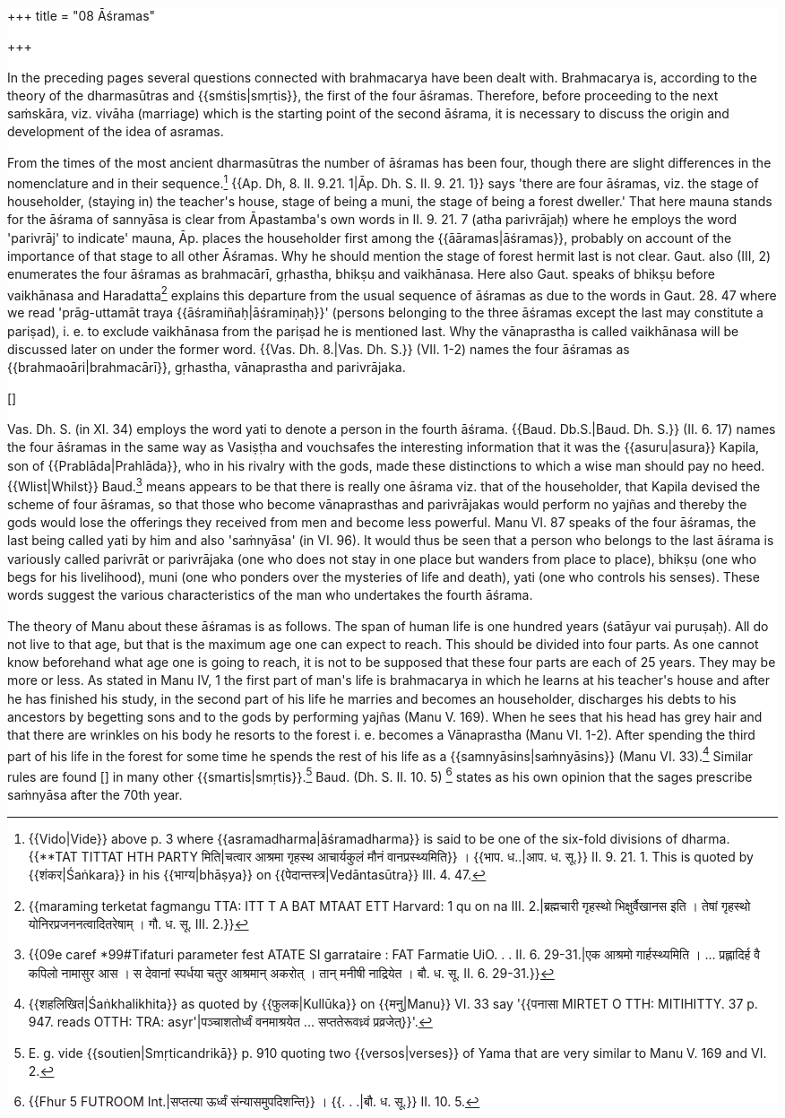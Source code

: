 +++
title = "08 Āśramas"

+++

In the preceding pages several questions connected with brahmacarya have been dealt with. Brahmacarya is, according to the theory of the dharmasūtras and {{smśtis|smṛtis}}, the first of the four āśramas. Therefore, before proceeding to the next saṁskāra, viz. vivāha (marriage) which is the starting point of the second āśrama, it is necessary to discuss the origin and development of the idea of asramas.

From the times of the most ancient dharmasūtras the number of āśramas has been four, though there are slight differences in the nomenclature and in their sequence.[^988] {{Ap. Dh, 8. II. 9.21. 1|Āp. Dh. S. II. 9. 21. 1}} says 'there are four āśramas, viz. the stage of householder, (staying in) the teacher's house, stage of being a muni, the stage of being a forest dweller.' That here mauna stands for the āśrama of sannyāsa is clear from Āpastamba's own words in II. 9. 21. 7 (atha parivrājaḥ) where he employs the word 'parivrāj' to indicate' mauna, Āp. places the householder first among the {{āāramas|āśramas}}, probably on account of the importance of that stage to all other Āśramas. Why he should mention the stage of forest hermit last is not clear. Gaut. also (III, 2) enumerates the four āśramas as brahmacārī, gṛhastha, bhikṣu and vaikhānasa. Here also Gaut. speaks of bhikṣu before vaikhānasa and Haradatta[^989] explains this departure from the usual sequence of āśramas as due to the words in Gaut. 28. 47 where we read 'prāg-uttamāt traya {{āśramiñaḥ|āśramiṇaḥ}}' (persons belonging to the three āśramas except the last may constitute a pariṣad), i. e. to exclude vaikhānasa from the pariṣad he is mentioned last. Why the vānaprastha is called vaikhānasa will be discussed later on under the former word. {{Vas. Dh. 8.|Vas. Dh. S.}} (VII. 1-2) names the four āśramas as {{brahmaoāri|brahmacārī}}, gṛhastha, vānaprastha and parivrājaka.
[^988]: {{Vido|Vide}} above p. 3 where {{asramadharma|āśramadharma}} is said to be one of the six-fold divisions of dharma. {{**TAT TITTAT HTH PARTY मिति|चत्वार आश्रमा गृहस्थ आचार्यकुलं मौनं वानप्रस्थ्यमिति}} । {{भाप. ध..|आप. ध. सू.}} II. 9. 21. 1. This is quoted by {{शंकर|Śaṅkara}} in his {{भाग्य|bhāṣya}} on {{पेदान्तस्त्र|Vedāntasūtra}} III. 4. 47.
[^989]: {{maraming terketat fagmangu TTA: ITT T A BAT MTAAT ETT Harvard: 1 qu on na III. 2.|ब्रह्मचारी गृहस्थो भिक्षुर्वैखानस इति । तेषां गृहस्थो योनिरप्रजननत्वादितरेषाम् । गौ. ध. सू. III. 2.}}

[]

Vas. Dh. S. (in XI. 34) employs the word yati to denote a person in the fourth āśrama. {{Baud. Db.S.|Baud. Dh. S.}} (II. 6. 17) names the four āśramas in the same way as Vasiṣṭha and vouchsafes the interesting information that it was the {{asuru|asura}} Kapila, son of {{Prablāda|Prahlāda}}, who in his rivalry with the gods, made these distinctions to which a wise man should pay no heed. {{Wlist|Whilst}} Baud.[^990] means appears to be that there is really one āśrama viz. that of the householder, that Kapila devised the scheme of four āśramas, so that those who become vānaprasthas and parivrājakas would perform no yajñas and thereby the gods would lose the offerings they received from men and become less powerful. Manu VI. 87 speaks of the four āśramas, the last being called yati by him and also 'saṁnyāsa' (in VI. 96). It would thus be seen that a person who belongs to the last āśrama is variously called parivrāt or parivrājaka (one who does not stay in one place but wanders from place to place), bhikṣu (one who begs for his livelihood), muni (one who ponders over the mysteries of life and death), yati (one who controls his senses). These words suggest the various characteristics of the man who undertakes the fourth āśrama.
[^990]: {{09e caref *99\#Tifaturi parameter fest ATATE SI garrataire : FAT Farmatie UiO. . . II. 6. 29-31.|एक आश्रमो गार्हस्थ्यमिति । ... प्रह्लादिर्ह वै कपिलो नामासुर आस । स देवानां स्पर्धया चतुर आश्रमान् अकरोत् । तान् मनीषी नाद्रियेत । बौ. ध. सू. II. 6. 29-31.}}

The theory of Manu about these āśramas is as follows. The span of human life is one hundred years (śatāyur vai puruṣaḥ). All do not live to that age, but that is the maximum age one can expect to reach. This should be divided into four parts. As one cannot know beforehand what age one is going to reach, it is not to be supposed that these four parts are each of 25 years. They may be more or less. As stated in Manu IV, 1 the first part of man's life is brahmacarya in which he learns at his teacher's house and after he has finished his study, in the second part of his life he marries and becomes an householder, discharges his debts to his ancestors by begetting sons and to the gods by performing yajñas (Manu V. 169). When he sees that his head has grey hair and that there are wrinkles on his body he resorts to the forest i. e. becomes a Vānaprastha (Manu VI. 1-2). After spending the third part of his life in the forest for some time he spends the rest of his life as a {{samnyāsins|saṁnyāsins}} (Manu VI. 33).[^991] Similar rules are found [] in many other {{smartis|smṛtis}}.[^992] Baud. (Dh. S. II. 10. 5) [^993] states as his own opinion that the sages prescribe saṁnyāsa after the 70th year.
[^991]: {{शहलिखित|Śaṅkhalikhita}} as quoted by {{फुलक|Kullūka}} on {{मनु|Manu}} VI. 33 say '{{पनासा MIRTET O TTH: MITIHITTY. 37 p. 947. reads OTTH: TRA: asyr'|पञ्चाशतोर्ध्वं वनमाश्रयेत ... सप्ततेरूवध्र्वं प्रव्रजेत्}}'.
[^992]: E. g. vide {{soutien|Smṛticandrikā}} p. 910 quoting two {{versos|verses}} of Yama that are very similar to Manu V. 169 and VI. 2.
[^993]: {{Fhur 5 FUTROOM Int.|सप्तत्या ऊर्ध्वं संन्यासमुपदिशन्ति}} । {{. . .|बौ. ध. सू.}} II. 10. 5.


[^994]: {{hehe ...... Wer at PT PÅ * *.|त्वमग्ने गृहपतिर्विशाम् असि त्वं ... ।}} {{. II. 1, 2|ऋ. II. 1. 2.}}
[^995]: {{at Texat a wh feat vaatii R. VIII. 8.9|यतीन् यद् भृगुषु शंस्यमानान् प्रावो यतीन् । ऋ. VIII. 3. 9.}} Prof. Keith {{takos|takes}} {{vas|yatis}} as connected with the Bhṛgus. It would be better to take yati'bhyaḥ as in the ablative. {{यइन्द्र यतयस्वा भगवो येच . VIII.6.183|यद् इन्द्र यतयस्त्वा भृगवो ये च तुष्टुवुः । ऋ. VIII. 6. 18}} ; {{सापण|Sāyaṇa}} explains {{पतय: । मियता: भरिसः, योगा पसयो यथा भुषमाग्पपिषत|यतयः । नियन्तारः स्तोतारः योगाभ्यासिनो वा भृगुसमानतेजसः}} । {{अत्रा 787 TUOSAT \# \# *. X. 72, 7; here \#199 ronders Thy: as 97|यद् देवा यतयो यथा भुवनान्यपिन्वत । ऋ. X. 72. 7; here Sāyaṇa renders yatis as prayatnavantaḥ}}.
[^996]: {{i mit HTTTT: IT 8. F. VI. 2. 7. 5|इन्द्रो यतीन् सालावृकेभ्यः प्रायच्छत् । तै. सं. VI. 2. 7. 5.}} {{FERY ATTE विजानीयेतदेवाह मनुष्याय हिततमं मन्ये यन्मा विजानीयात् त्रिशीर्वाणं स्वामहमहनम mata TorT*9:49 TiinfNI. 34. III, 1|मामेव विजानीहि एतदेवाहं मनुष्याय हिततमं मन्ये यन्मां विजानीयात् त्रिशीर्षाणं त्वाष्ट्रमहनमरुन्मुखान् यतीन् सालावृकेभ्यः प्रायच्छम् । कौषी. उप. III. 1.}} {{शंकरानन्द|Śaṅkarānanda}} explains {{यदः वाध्ययनं तेन उपनिषवर्धविचार: ... स येषां मुखे नास्ति|अरं वेदो वा अध्ययनं तेन उपनिषदर्थविचारः ... स येषां मुखे नास्ति ते अरुन्मुखाः}}. {{The words at uit ... HTUT aro quoted by Aufaru on #5 XII. 48 and he gives the gloss of some as 'ATTIRAT! केजिमपदा पतयो नाम'|The words अरुन्मुखान् ... यतीन् are quoted by Aparārka on Yāj. III. 48 and he gives the gloss of some as 'अरुणं वेदवाक्यं तद्विमुखा यतयो नाम'}}. {{यतीनामयमानामा शीर्वाणि परापतन् । ते खरा अमनन् । #. #. II. 4.9.2|यतीनामद्यमानानां शीर्षाणि परापतन् । ते खर्जूरा अभवन् । तै. सं. II. 4. 9. 2.}}
[^997]: {{g791T WT: NEI TAR HET I X. X. 136. 2|मुनयो वातरशनाः पिशङ्गा वसते मला । ऋ. X. 136. 2.}}
[^998]: {{किं दुमलं किमजिन किस श्मथूणि किं तपः । पुत्रं ब्रह्माण इच्छा सवै लोको arrera I 0. m. 33. 11|किं नु मलं किर्माजिनं किं श्मश्रूणि किं तपः । पुत्रं ब्रह्माण इच्छध्वं स वै लोकोऽवदावदः । ऐ. ब्रा. 33. 11.}} {{Malam}} probably refers to sexual intercourse. {{T:|Tapaḥ}} may indicate the {{wingfer|householder}} (Manu III. 25) or {{front|saṁnyāsin}} (Manu VI. 75 requires a {{Rapa|saṁnyāsin}} to undergo severe tapas).
[^999]: {{UAFREUT 4789FOARTU pe fanat veroriente कुलवासी तृतीयोऽत्यन्तमात्मानमाचार्यकुलेऽवसादयन्सर्व एते पुण्यलोका भवन्ति महासंस्थोऽ. सतत्वमेति । छान्दोग्य II. 23. 1|त्रयो धर्मस्कन्धा यज्ञोऽध्ययनं दानमिति प्रथमस्तप एव द्वितीयो ब्रह्मचार्याचार्यकुलवासी तृतीयोऽत्यन्तमात्मानमाचार्यकुलेऽवसादयन् सर्व एते पुण्यलोका भवन्ति ब्रह्मसंस्थोऽमृतत्वमेति । छान्दोग्य II. 23. 1.}} It is worthy of note that {{शंकर|Śaṅkara}} explains तपः as '{{सप इति चान्द्रायणादितदास्तापसः परिवाइवान महासंस्थः आश्रमधर्ममात्रसंस्थो PET TUHATTUNG'|तप इति चान्द्रायणादि तदाश्रयी तापसः परिव्राडपि । ... ब्रह्मसंस्थः आश्रमधर्ममात्रसंस्थो न तु ब्रह्मणि निष्ठः}}'; while on Vedānta-sūtra III. 4. 20 he disapproves of the view that by the word "tapas' the parivrājaka also is {{moant|meant}}. This passage of the {{Chło. Up.|Chā. Up.}} is the basis of Vedāntasūtra III. 4. 18-20. The {{Mit.|Mitākṣarā}} on {{Yaj.|Yāj.}} III. 55 quotes this passage of the Chāndogya and remarks that it is the parivrājaka who is {{brahmagainstba|brahmasaṁstha}} that is referred to in the last part of the passage {{anthra m ब्रह्मसंस्थस्य मुक्तिलक्षणामृतस्थप्राप्तिाभिहिता|तत्र च ब्रह्मसंस्थस्य मुक्तिलक्षणामृतत्वप्राप्तिरभिहिता}} ।
[^1000]: {{Hurt farger erstva un ar reynt asrama ... \# 17 \#TUT : PPOT: 1 31. 1. V. 10. 1|ये चेमेऽरण्ये श्रद्धा तप इत्युपासते... तेऽर्चिषमभिसम्भवन्ति । छा. उ. V. 10. 1.}} {{fit|Śaṅkara}} explains '... उपासते' as '{{ये चारण्योपलक्षिता वैखानसाः परिवाजकाच|ये चारण्योपलक्षिता वानप्रस्थाः परिव्राजकाश्च}};' {{एतं वै तमारमानं विदित्वा माह्मणाः पुषणायाश्च वित्तषणायाश्च लोकेषणायाश्च व्युस्थायाथ भिक्षाचर्य चरम्ति। वृह. 39. III. 5.1|एतं वै तमात्मानं विदित्वा ब्राह्मणाः पुत्रैषणायाश्च वित्तैषणायाश्च लोकैषणायाश्च व्युत्थायाथ भिक्षाचर्यं चरन्ति । बृह. उप. III. 5. 1.}}
[^1001]: {{ब्रह्मचर्य परिसमाप्य गृही भवेत् गृही भूत्वा धनी भषेद्वनी भूत्वा प्रव्रजेत् । यदि वेतरथा मनचर्यादेव प्रबोधगृहाहा धमाधा। यदहरेव पिरजेसवहरेष प्रवजेत् । जाबालोप. 4|ब्रह्मचर्यं परिसमाप्य गृही भवेत् गृही भूत्वा वनी भवेद्वनी भूत्वा प्रव्रजेत् । यदि वेतरथा ब्रह्मचर्यादेव प्रव्रजेद्गृहाद्वा वनाद्वा । यदहरेव विरजेत्तदहरेव प्रव्रजेत् । जाबालोप. 4.}} {{Vide et. . . II. 10.% and 18 ATSA TT pudraveganti SHTET अममुपनीय ब्रह्मपूतो भवतीति विज्ञायते|Vide Bau. Dh. S. II. 10. 2 and 18 where it is said 'तस्माद् ब्रह्मचर्याद् वनाद्वा संन्यसेदिति । ब्रह्मपूतो भवतीति विज्ञायते ।'}} {{Theso|These}} sūtras probably have in view the Jābāla Up. 4 or some other similar Upaniṣad passage.
[^1002]: Śaṅkara remarks on Vedāntasūtra III. 4. 20 '{{stava u na #WATT I RYHrero faun: qura: 11. 20:TITUTT|तथा च जाबालानां श्रुतिः ...'। In the śruti there are three pakṣas...}} {{TO हताश्वतरोध विद्वान् । आयाममिम्यः परमं पवित्रं प्रोषाच सम्पषिसाजुष्टम् विवा. उप. VI. 21|तपो हताश्वतरोऽथ विद्वान् । आश्रमिभ्यः परमं पवित्रं प्रोवाच सम्यगृषिसङ्घजुष्टम् । श्वेता. उप. VI. 21.}} The meaning of atyāśramibhyaḥ is doubtful. He explains it as {{24H PUTATHATTE|ब्रह्मचर्यादिधर्मरहितेभ्यः}}. {{Tout in the for reads Thui|Baudhāyana in the Dh. S. reads 'atyāśramī'}}.
[^1003]: {{erreparatanggal yazati FÅ*6 fort ofarma IV. 3. 110-111|पाराशर्यशिलालिभ्यां भिक्षुनटसूत्रयोः । कर्मन्दकृशाश्वादिनिः । पा. IV. 3. 110-111.}}
[^1004]: {{Amatotutarat: grīa VI, 1. 154|मस्करमस्करिणौ वेणुपरिव्राजकयोः । पा. VI. 1. 154.}}
[^1005]: {{goro 1 91. 5. VIII. 16. 1|न च पुनरावर्तते । छा. उ. VIII. 15. 1.}}
[^1006]: {{AAN T T8 ftesatinn: gorofa orientare u program VII|ममापि च क्षपयतु नीललोहितः पुनर्भवं परिगतशक्तिरात्मभूः । शाकुन्तल VII.}}
[^1007]: {{Iwafant waarop mil. III, 1 qud 36|ऐकाश्रम्यं त्वाचार्याः । प्रत्यक्षविधानाद्गार्हस्थ्यस्य । गौ. ध. सू. III. 1 and 36.}}
[^1008]: {{1974 Tari BhaTTE I ... TUTO STORE जायमानो बै प्राह्मणधिभिर्भणधा जायते ब्रह्मचर्येणर्षिभ्यो यज्ञेन देवेन्यः प्रजया पितृभ्य ma 17. 9. 11. 6. 29, 42-43|प्रजासंतानाच्चामृतत्वमिति । ... तस्मादाहुः प्रजावान्...। जायमानो वै ब्राह्मणस्त्रिभिर्ऋणवा जायते ब्रह्मचर्येणर्षिभ्यो यज्ञेन देवेभ्यः प्रजया पितृभ्य इति । बौ. ध. सू. II. 6. 29, 42-43.}}
[^1009]: {{gad SITTHU * Jahre 1974U XII. 4. 1. 1; $ te fitofrot जिजीविषेच्छतं समा । ईशावास्योप० 2|यावज्जीवमग्निहोत्रं जुहोति । ... जरामर्यं वा एतत् सत्रं यदग्निहोत्रम् । श. ब्रा. XII. 4. 1. 1; कुर्वन्नेवेह कर्माणि जिजीविषेच्छतं समाः । ईशावास्योप. 2.}}
[^1010]: {{Friting Tutu TAROT THAT A regla i H . 77. B. II. 9. 21. 2 and ....... 9 TUBUATHATTER 379. 9. II. 9. 24. 14|तेषां स्वे स्वे कर्मण्यभिसमीक्ष्यमाणः सर्वेषामेवैषामानन्त्यं ब्रुवते शास्त्रविदः । आ. ध. सू. II. 9. 21. 2 and ... सर्वेषामनाश्रमिणां तुल्य एकस्य फलविशेषः । आ. ध. सू. II. 9. 24. 14.}}
[^1011]: {{977 Tyfa MAT A STATA; I. From this songo aroso tho meaning of 'hermitage'|श्रमु तपसि खेदे च । From this sense arose the meaning of 'hermitage'.}}